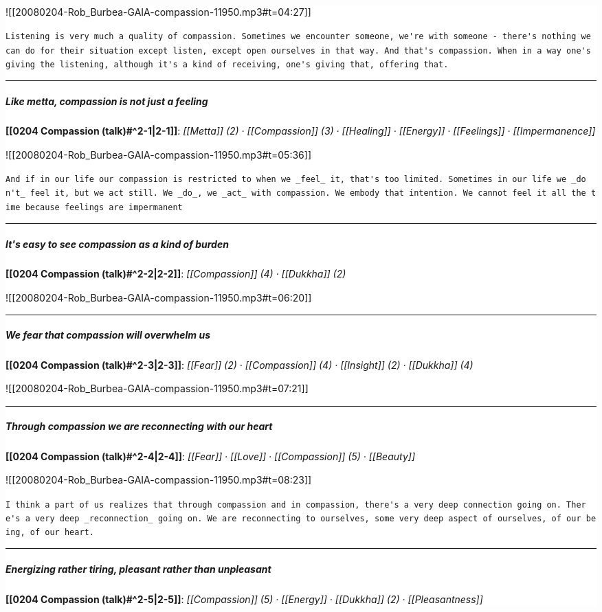 ![[20080204-Rob_Burbea-GAIA-compassion-11950.mp3#t=04:27]]

```ad-quote
Listening is very much a quality of compassion. Sometimes we encounter someone, we're with someone - there's nothing we can do for their situation except listen, except open ourselves in that way. And that's compassion. When in a way one's giving the listening, although it's a kind of receiving, one's giving that, offering that.
```

---
##### Like metta, compassion is not just a feeling
<span class="counts">**[[0204 Compassion (talk)#^2-1|2-1]]**: _[[Metta]] (2) · [[Compassion]] (3) · [[Healing]] · [[Energy]] · [[Feelings]] · [[Impermanence]]_</span>

![[20080204-Rob_Burbea-GAIA-compassion-11950.mp3#t=05:36]]

```ad-quote
And if in our life our compassion is restricted to when we _feel_ it, that's too limited. Sometimes in our life we _don't_ feel it, but we act still. We _do_, we _act_ with compassion. We embody that intention. We cannot feel it all the time because feelings are impermanent
```

---
##### It's easy to see compassion as a kind of burden
<span class="counts">**[[0204 Compassion (talk)#^2-2|2-2]]**: _[[Compassion]] (4) · [[Dukkha]] (2)_</span>

![[20080204-Rob_Burbea-GAIA-compassion-11950.mp3#t=06:20]]

---
##### We fear that compassion will overwhelm us
<span class="counts">**[[0204 Compassion (talk)#^2-3|2-3]]**: _[[Fear]] (2) · [[Compassion]] (4) · [[Insight]] (2) · [[Dukkha]] (4)_</span>

![[20080204-Rob_Burbea-GAIA-compassion-11950.mp3#t=07:21]]

---
##### Through compassion we are reconnecting with our heart
<span class="counts">**[[0204 Compassion (talk)#^2-4|2-4]]**: _[[Fear]] · [[Love]] · [[Compassion]] (5) · [[Beauty]]_</span>

![[20080204-Rob_Burbea-GAIA-compassion-11950.mp3#t=08:23]]

```ad-quote
I think a part of us realizes that through compassion and in compassion, there's a very deep connection going on. There's a very deep _reconnection_ going on. We are reconnecting to ourselves, some very deep aspect of ourselves, of our being, of our heart.
```

---
##### Energizing rather tiring, pleasant rather than unpleasant
<span class="counts">**[[0204 Compassion (talk)#^2-5|2-5]]**: _[[Compassion]] (5) · [[Energy]] · [[Dukkha]] (2) · [[Pleasantness]]_</span>
